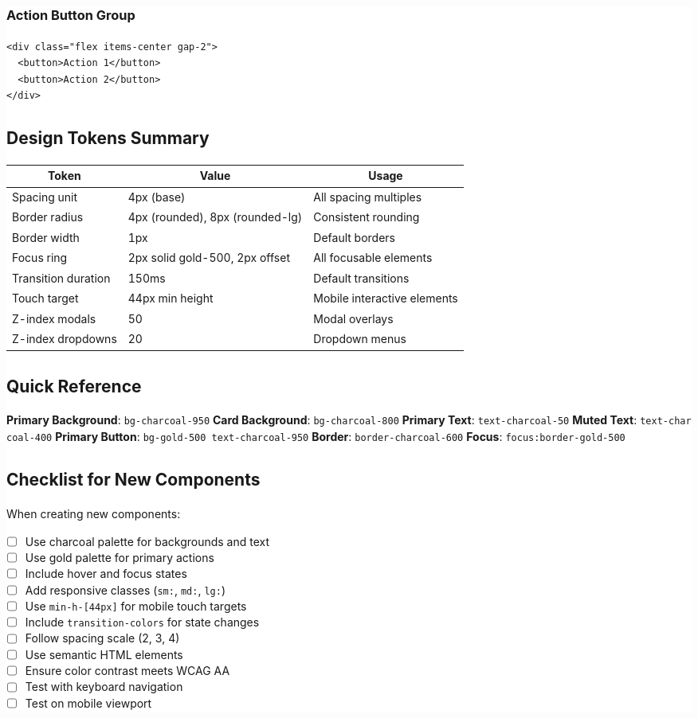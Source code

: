 ### Action Button Group

```svelte
<div class="flex items-center gap-2">
  <button>Action 1</button>
  <button>Action 2</button>
</div>
```

## Design Tokens Summary

| Token | Value | Usage |
|-------|-------|-------|
| Spacing unit | 4px (base) | All spacing multiples |
| Border radius | 4px (rounded), 8px (rounded-lg) | Consistent rounding |
| Border width | 1px | Default borders |
| Focus ring | 2px solid gold-500, 2px offset | All focusable elements |
| Transition duration | 150ms | Default transitions |
| Touch target | 44px min height | Mobile interactive elements |
| Z-index modals | 50 | Modal overlays |
| Z-index dropdowns | 20 | Dropdown menus |

## Quick Reference

**Primary Background**: `bg-charcoal-950`
**Card Background**: `bg-charcoal-800`
**Primary Text**: `text-charcoal-50`
**Muted Text**: `text-charcoal-400`
**Primary Button**: `bg-gold-500 text-charcoal-950`
**Border**: `border-charcoal-600`
**Focus**: `focus:border-gold-500`

## Checklist for New Components

When creating new components:

- [ ] Use charcoal palette for backgrounds and text
- [ ] Use gold palette for primary actions
- [ ] Include hover and focus states
- [ ] Add responsive classes (`sm:`, `md:`, `lg:`)
- [ ] Use `min-h-[44px]` for mobile touch targets
- [ ] Include `transition-colors` for state changes
- [ ] Follow spacing scale (2, 3, 4)
- [ ] Use semantic HTML elements
- [ ] Ensure color contrast meets WCAG AA
- [ ] Test with keyboard navigation
- [ ] Test on mobile viewport
